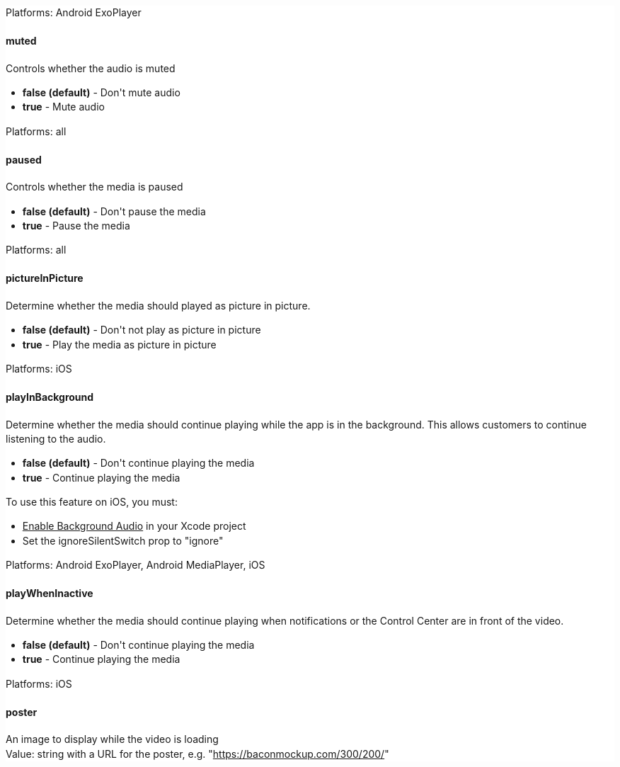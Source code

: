 Platforms: Android ExoPlayer

#### muted

Controls whether the audio is muted

- **false (default)** - Don't mute audio
- **true** - Mute audio

Platforms: all

#### paused

Controls whether the media is paused

- **false (default)** - Don't pause the media
- **true** - Pause the media

Platforms: all

#### pictureInPicture

Determine whether the media should played as picture in picture.

- **false (default)** - Don't not play as picture in picture
- **true** - Play the media as picture in picture

Platforms: iOS

#### playInBackground

Determine whether the media should continue playing while the app is in the background. This allows customers to continue listening to the audio.

- **false (default)** - Don't continue playing the media
- **true** - Continue playing the media

To use this feature on iOS, you must:

- [Enable Background Audio](https://developer.apple.com/library/archive/documentation/Audio/Conceptual/AudioSessionProgrammingGuide/AudioSessionBasics/AudioSessionBasics.html#//apple_ref/doc/uid/TP40007875-CH3-SW3) in your Xcode project
- Set the ignoreSilentSwitch prop to "ignore"

Platforms: Android ExoPlayer, Android MediaPlayer, iOS

#### playWhenInactive

Determine whether the media should continue playing when notifications or the Control Center are in front of the video.

- **false (default)** - Don't continue playing the media
- **true** - Continue playing the media

Platforms: iOS

#### poster

An image to display while the video is loading
<br>Value: string with a URL for the poster, e.g. "https://baconmockup.com/300/200/"
